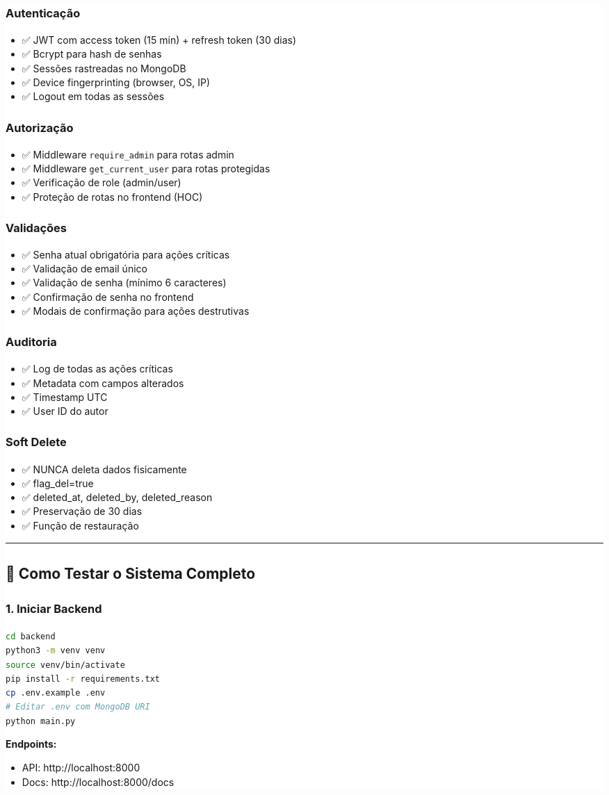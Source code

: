 ### Autenticação
- ✅ JWT com access token (15 min) + refresh token (30 dias)
- ✅ Bcrypt para hash de senhas
- ✅ Sessões rastreadas no MongoDB
- ✅ Device fingerprinting (browser, OS, IP)
- ✅ Logout em todas as sessões

### Autorização
- ✅ Middleware `require_admin` para rotas admin
- ✅ Middleware `get_current_user` para rotas protegidas
- ✅ Verificação de role (admin/user)
- ✅ Proteção de rotas no frontend (HOC)

### Validações
- ✅ Senha atual obrigatória para ações críticas
- ✅ Validação de email único
- ✅ Validação de senha (mínimo 6 caracteres)
- ✅ Confirmação de senha no frontend
- ✅ Modais de confirmação para ações destrutivas

### Auditoria
- ✅ Log de todas as ações críticas
- ✅ Metadata com campos alterados
- ✅ Timestamp UTC
- ✅ User ID do autor

### Soft Delete
- ✅ NUNCA deleta dados fisicamente
- ✅ flag_del=true
- ✅ deleted_at, deleted_by, deleted_reason
- ✅ Preservação de 30 dias
- ✅ Função de restauração

---

## 🧪 Como Testar o Sistema Completo

### 1. Iniciar Backend
```bash
cd backend
python3 -m venv venv
source venv/bin/activate
pip install -r requirements.txt
cp .env.example .env
# Editar .env com MongoDB URI
python main.py
```

**Endpoints:**
- API: http://localhost:8000
- Docs: http://localhost:8000/docs
